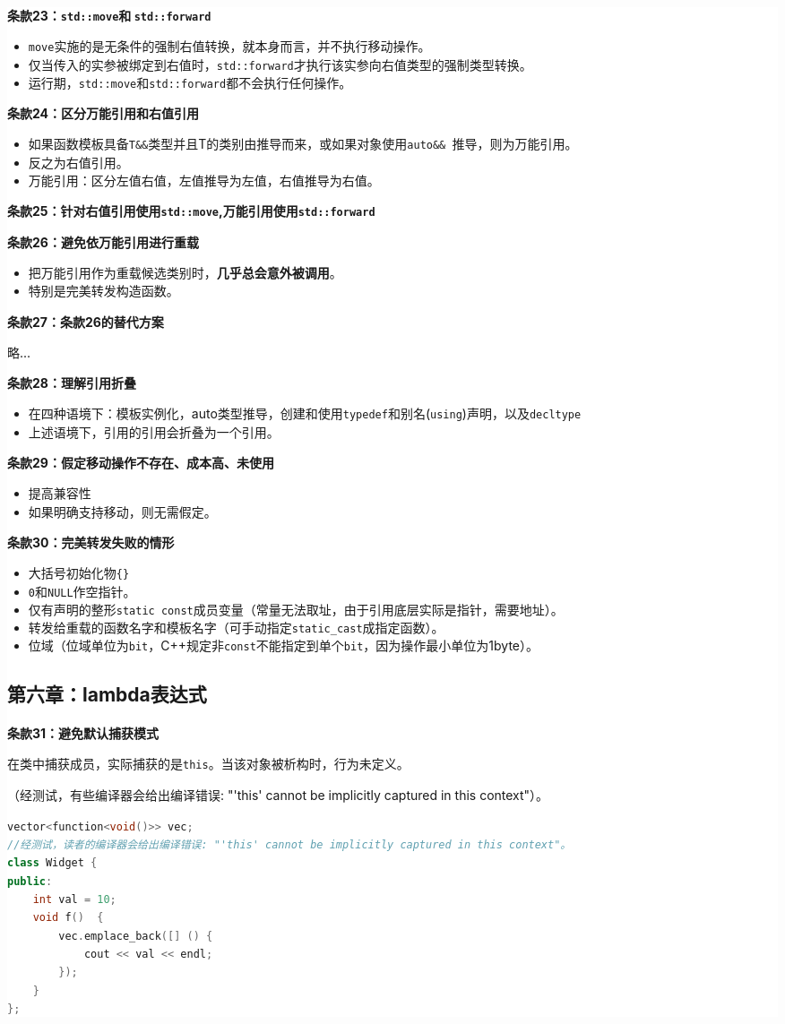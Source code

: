 **条款23：`std::move`和 `std::forward`**

* `move`实施的是无条件的强制右值转换，就本身而言，并不执行移动操作。
* 仅当传入的实参被绑定到右值时，`std::forward`才执行该实参向右值类型的强制类型转换。
* 运行期，`std::move`和`std::forward`都不会执行任何操作。



**条款24：区分万能引用和右值引用**

* 如果函数模板具备`T&&`类型并且T的类别由推导而来，或如果对象使用`auto&& `推导，则为万能引用。
* 反之为右值引用。
* 万能引用：区分左值右值，左值推导为左值，右值推导为右值。



**条款25：针对右值引用使用`std::move`,万能引用使用`std::forward`**



**条款26：避免依万能引用进行重载**

* 把万能引用作为重载候选类别时，**几乎总会意外被调用**。
* 特别是完美转发构造函数。



**条款27：条款26的替代方案**

略...



**条款28：理解引用折叠**

* 在四种语境下：模板实例化，auto类型推导，创建和使用`typedef`和别名(`using`)声明，以及`decltype`
* 上述语境下，引用的引用会折叠为一个引用。



**条款29：假定移动操作不存在、成本高、未使用**

* 提高兼容性
* 如果明确支持移动，则无需假定。



**条款30：完美转发失败的情形**

* 大括号初始化物`{}`
* `0`和`NULL`作空指针。
* 仅有声明的整形`static const`成员变量（常量无法取址，由于引用底层实际是指针，需要地址）。
* 转发给重载的函数名字和模板名字（可手动指定`static_cast`成指定函数）。
* 位域（位域单位为`bit`，C++规定非`const`不能指定到单个`bit`，因为操作最小单位为1byte）。



## 第六章：lambda表达式

**条款31：避免默认捕获模式**

在类中捕获成员，实际捕获的是`this`。当该对象被析构时，行为未定义。

（经测试，有些编译器会给出编译错误: "'this' cannot be implicitly captured in this context"）。

```cpp
vector<function<void()>> vec;
//经测试，读者的编译器会给出编译错误: "'this' cannot be implicitly captured in this context"。
class Widget {
public:
    int val = 10;
    void f()  {
        vec.emplace_back([] () {
            cout << val << endl;
        });
    }
};

```